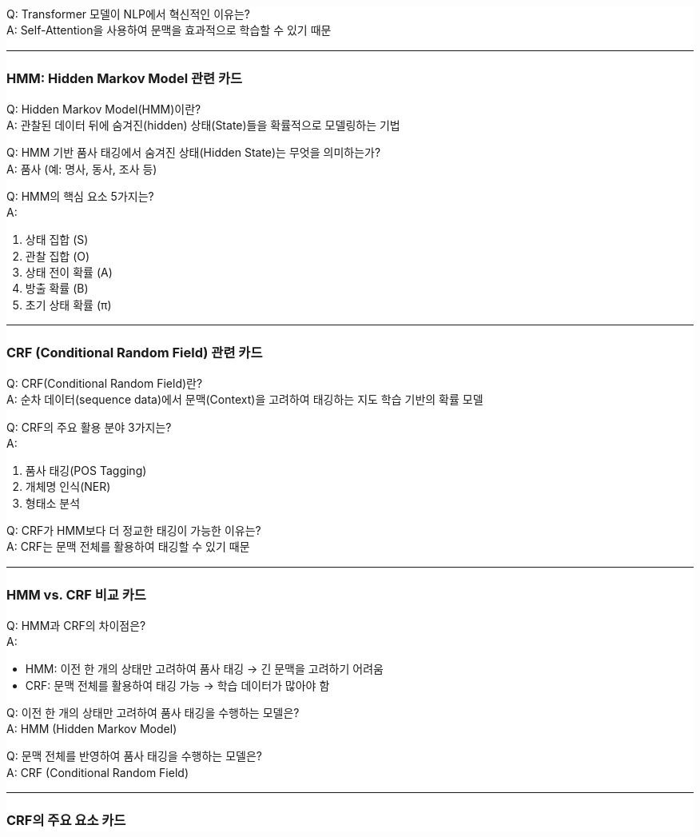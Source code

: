 Q: Transformer 모델이 NLP에서 혁신적인 이유는?  
A: Self-Attention을 사용하여 문맥을 효과적으로 학습할 수 있기 때문  

---

### HMM: Hidden Markov Model 관련 카드  

Q: Hidden Markov Model(HMM)이란?  
A: 관찰된 데이터 뒤에 숨겨진(hidden) 상태(State)들을 확률적으로 모델링하는 기법  

Q: HMM 기반 품사 태깅에서 숨겨진 상태(Hidden State)는 무엇을 의미하는가?  
A: 품사 (예: 명사, 동사, 조사 등)  

Q: HMM의 핵심 요소 5가지는?  
A:  
1. 상태 집합 (S)  
2. 관찰 집합 (O)  
3. 상태 전이 확률 (A)  
4. 방출 확률 (B)  
5. 초기 상태 확률 (π)  

---

### CRF (Conditional Random Field) 관련 카드  

Q: CRF(Conditional Random Field)란?  
A: 순차 데이터(sequence data)에서 문맥(Context)을 고려하여 태깅하는 지도 학습 기반의 확률 모델  

Q: CRF의 주요 활용 분야 3가지는?  
A:  
1. 품사 태깅(POS Tagging)  
2. 개체명 인식(NER)  
3. 형태소 분석  

Q: CRF가 HMM보다 더 정교한 태깅이 가능한 이유는?  
A: CRF는 문맥 전체를 활용하여 태깅할 수 있기 때문  

---

### HMM vs. CRF 비교 카드  

Q: HMM과 CRF의 차이점은?  
A:  
- HMM: 이전 한 개의 상태만 고려하여 품사 태깅 → 긴 문맥을 고려하기 어려움  
- CRF: 문맥 전체를 활용하여 태깅 가능 → 학습 데이터가 많아야 함  

Q: 이전 한 개의 상태만 고려하여 품사 태깅을 수행하는 모델은?  
A: HMM (Hidden Markov Model)  

Q: 문맥 전체를 반영하여 품사 태깅을 수행하는 모델은?  
A: CRF (Conditional Random Field)  

---

### CRF의 주요 요소 카드  
